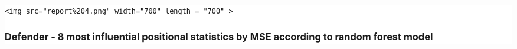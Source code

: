     <img src="report%204.png" width="700" length = "700" >
</p>

### Defender - 8 most influential positional statistics by MSE according to random forest model

<p align="center">